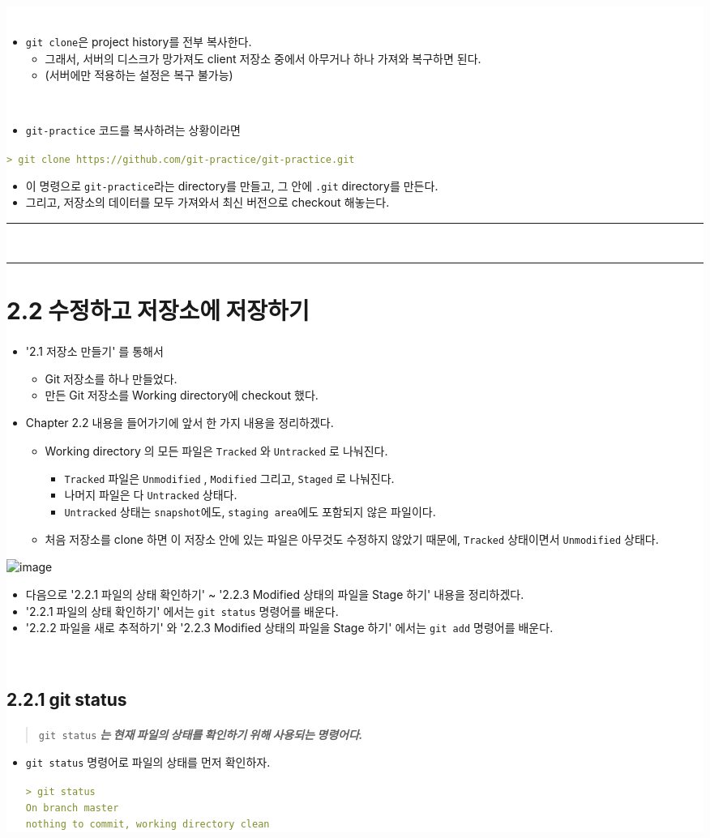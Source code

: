 <br>

- `git clone`은 project history를 전부 복사한다.
  - 그래서, 서버의 디스크가 망가져도 client 저장소 중에서 아무거나 하나 가져와 복구하면 된다.
  - (서버에만 적용하는 설정은 복구 불가능)

<br>

- `git-practice` 코드를 복사하려는 상황이라면

```yml
> git clone https://github.com/git-practice/git-practice.git
```

- 이 명령으로 `git-practice`라는 directory를 만들고, 그 안에 `.git` directory를 만든다.
- 그리고, 저장소의 데이터를 모두 가져와서 최신 버전으로 checkout 해놓는다.

---

<br>

---

# 2.2 수정하고 저장소에 저장하기

- '2.1 저장소 만들기' 를 통해서

  - Git 저장소를 하나 만들었다.
  - 만든 Git 저장소를 Working directory에 checkout 했다.

- Chapter 2.2 내용을 들어가기에 앞서 한 가지 내용을 정리하겠다.

  - Working directory 의 모든 파일은 `Tracked` 와 `Untracked` 로 나눠진다.

    - `Tracked` 파일은 `Unmodified` , `Modified` 그리고, `Staged` 로 나눠진다.
    - 나머지 파일은 다 `Untracked` 상태다.
    - `Untracked` 상태는 `snapshot`에도, `staging area`에도 포함되지 않은 파일이다.

  - 처음 저장소를 clone 하면 이 저장소 안에 있는 파일은 아무것도 수정하지 않았기 때문에, `Tracked` 상태이면서 `Unmodified` 상태다.

![image](https://git-scm.com/book/en/v2/images/lifecycle.png)

- 다음으로 '2.2.1 파일의 상태 확인하기' ~ '2.2.3 Modified 상태의 파일을 Stage 하기' 내용을 정리하겠다.
- '2.2.1 파일의 상태 확인하기' 에서는 `git status` 명령어를 배운다.
- '2.2.2 파일을 새로 추적하기' 와 '2.2.3 Modified 상태의 파일을 Stage 하기' 에서는 `git add` 명령어를 배운다.

<br>

## 2.2.1 git status

> `git status` **_는 현재 파일의 상태를 확인하기 위해 사용되는 명령어다._**

- `git status` 명령어로 파일의 상태를 먼저 확인하자.

  ```yml
  > git status
  On branch master
  nothing to commit, working directory clean
  ```
